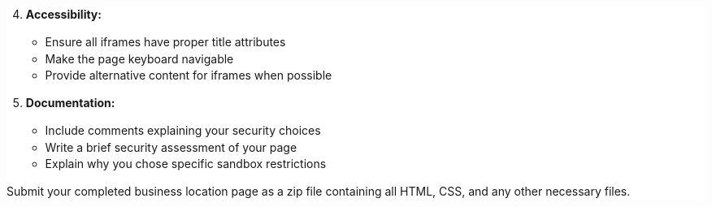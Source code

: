 4. **Accessibility:**
   - Ensure all iframes have proper title attributes
   - Make the page keyboard navigable
   - Provide alternative content for iframes when possible

5. **Documentation:**
   - Include comments explaining your security choices
   - Write a brief security assessment of your page
   - Explain why you chose specific sandbox restrictions

Submit your completed business location page as a zip file containing all HTML, CSS, and any other necessary files.